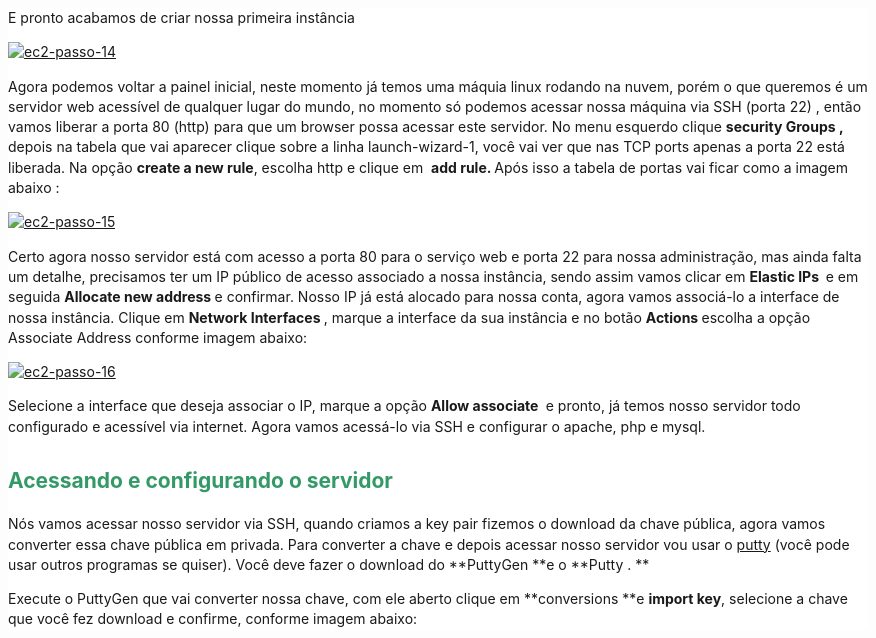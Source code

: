 <p style="text-align: left;">
  E pronto acabamos de criar nossa primeira instância
</p>

<p style="text-align: left;">
  <a class="lightbox" title="Clique para ampliar" href="https://www.robissonoliveira.com.br/wp-content/uploads/2013/11/ec2-passo-14.png"><img class="aligncenter wp-image-356 size-medium" src="//www.robissonoliveira.com.br/wp-content/uploads/2013/11/ec2-passo-14-300x49.png" alt="ec2-passo-14" width="300" height="49" srcset="https://www.robissonoliveira.com.br/wp-content/uploads/2013/11/ec2-passo-14-300x49.png 300w, https://www.robissonoliveira.com.br/wp-content/uploads/2013/11/ec2-passo-14-1024x170.png 1024w, https://www.robissonoliveira.com.br/wp-content/uploads/2013/11/ec2-passo-14.png 1583w" sizes="(max-width: 300px) 100vw, 300px" /></a>
</p>

<p style="text-align: left;">
  Agora podemos voltar a painel inicial, neste momento já temos uma máquia linux rodando na nuvem, porém o que queremos é um servidor web acessível de qualquer lugar do mundo, no momento só podemos acessar nossa máquina via SSH (porta 22) , então vamos liberar a porta 80 (http) para que um browser possa acessar este servidor. No menu esquerdo clique <strong>security Groups ,</strong> depois na tabela que vai aparecer clique sobre a linha launch-wizard-1, você vai ver que nas TCP ports apenas a porta 22 está liberada. Na opção <strong>create a new rule</strong>, escolha http e clique em  <strong>add rule. </strong>Após isso a tabela de portas vai ficar como a imagem abaixo :
</p>

<p style="text-align: left;">
  <a class="lightbox" title="Clique para ampliar" href="https://www.robissonoliveira.com.br/wp-content/uploads/2013/11/ec2-passo-15.png"><img class="aligncenter wp-image-358 size-medium" src="//www.robissonoliveira.com.br/wp-content/uploads/2013/11/ec2-passo-15-300x137.png" alt="ec2-passo-15" width="300" height="137" srcset="https://www.robissonoliveira.com.br/wp-content/uploads/2013/11/ec2-passo-15-300x137.png 300w, https://www.robissonoliveira.com.br/wp-content/uploads/2013/11/ec2-passo-15-1024x469.png 1024w, https://www.robissonoliveira.com.br/wp-content/uploads/2013/11/ec2-passo-15-870x400.png 870w, https://www.robissonoliveira.com.br/wp-content/uploads/2013/11/ec2-passo-15.png 1381w" sizes="(max-width: 300px) 100vw, 300px" /></a>
</p>

<p style="text-align: left;">
  Certo agora nosso servidor está com acesso a porta 80 para o serviço web e porta 22 para nossa administração, mas ainda falta um detalhe, precisamos ter um IP público de acesso associado a nossa instância, sendo assim vamos clicar em <strong>Elastic IPs  </strong>e em seguida <strong>Allocate new address </strong>e confirmar. Nosso IP já está alocado para nossa conta, agora vamos associá-lo a interface de nossa instância. Clique em <strong>Network Interfaces </strong>, marque a interface da sua instância e no botão <strong>Actions </strong>escolha a opção Associate Address conforme imagem abaixo:
</p>

<p style="text-align: left;">
  <a class="lightbox" title="Clique para ampliar" href="https://www.robissonoliveira.com.br/wp-content/uploads/2013/11/ec2-passo-16.png"><img class="aligncenter wp-image-359 size-medium" src="//www.robissonoliveira.com.br/wp-content/uploads/2013/11/ec2-passo-16-300x121.png" alt="ec2-passo-16" width="300" height="121" srcset="https://www.robissonoliveira.com.br/wp-content/uploads/2013/11/ec2-passo-16-300x121.png 300w, https://www.robissonoliveira.com.br/wp-content/uploads/2013/11/ec2-passo-16-1024x415.png 1024w, https://www.robissonoliveira.com.br/wp-content/uploads/2013/11/ec2-passo-16.png 1589w" sizes="(max-width: 300px) 100vw, 300px" /></a>
</p>

<p style="text-align: left;">
  Selecione a interface que deseja associar o IP, marque a opção <strong>Allow associate </strong> e pronto, já temos nosso servidor todo configurado e acessível via internet. Agora vamos acessá-lo via SSH e configurar o apache, php e mysql.
</p>

<h2 style="text-align: left;">
  <span style="color: #339966;">Acessando e configurando o servidor</span>
</h2>

Nós vamos acessar nosso servidor via SSH, quando criamos a key pair fizemos o download da chave pública, agora vamos converter essa chave pública em privada. Para converter a chave e depois acessar nosso servidor vou usar o <a title="putty.org" href="http://www.putty.org/" target="_blank">putty</a> (você pode usar outros programas se quiser). Você deve fazer o download do **PuttyGen **e o **Putty . **

Execute o PuttyGen que vai converter nossa chave, com ele aberto clique em **conversions **e **import key**, selecione a chave que você fez download e confirme, conforme imagem abaixo:
